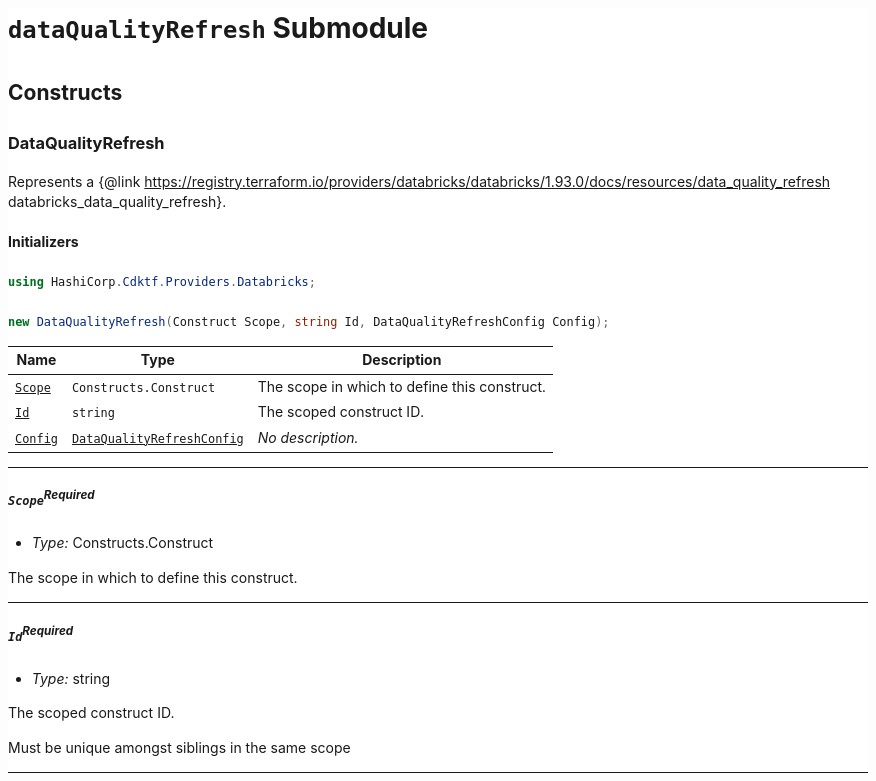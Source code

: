 # `dataQualityRefresh` Submodule <a name="`dataQualityRefresh` Submodule" id="@cdktf/provider-databricks.dataQualityRefresh"></a>

## Constructs <a name="Constructs" id="Constructs"></a>

### DataQualityRefresh <a name="DataQualityRefresh" id="@cdktf/provider-databricks.dataQualityRefresh.DataQualityRefresh"></a>

Represents a {@link https://registry.terraform.io/providers/databricks/databricks/1.93.0/docs/resources/data_quality_refresh databricks_data_quality_refresh}.

#### Initializers <a name="Initializers" id="@cdktf/provider-databricks.dataQualityRefresh.DataQualityRefresh.Initializer"></a>

```csharp
using HashiCorp.Cdktf.Providers.Databricks;

new DataQualityRefresh(Construct Scope, string Id, DataQualityRefreshConfig Config);
```

| **Name** | **Type** | **Description** |
| --- | --- | --- |
| <code><a href="#@cdktf/provider-databricks.dataQualityRefresh.DataQualityRefresh.Initializer.parameter.scope">Scope</a></code> | <code>Constructs.Construct</code> | The scope in which to define this construct. |
| <code><a href="#@cdktf/provider-databricks.dataQualityRefresh.DataQualityRefresh.Initializer.parameter.id">Id</a></code> | <code>string</code> | The scoped construct ID. |
| <code><a href="#@cdktf/provider-databricks.dataQualityRefresh.DataQualityRefresh.Initializer.parameter.config">Config</a></code> | <code><a href="#@cdktf/provider-databricks.dataQualityRefresh.DataQualityRefreshConfig">DataQualityRefreshConfig</a></code> | *No description.* |

---

##### `Scope`<sup>Required</sup> <a name="Scope" id="@cdktf/provider-databricks.dataQualityRefresh.DataQualityRefresh.Initializer.parameter.scope"></a>

- *Type:* Constructs.Construct

The scope in which to define this construct.

---

##### `Id`<sup>Required</sup> <a name="Id" id="@cdktf/provider-databricks.dataQualityRefresh.DataQualityRefresh.Initializer.parameter.id"></a>

- *Type:* string

The scoped construct ID.

Must be unique amongst siblings in the same scope

---
